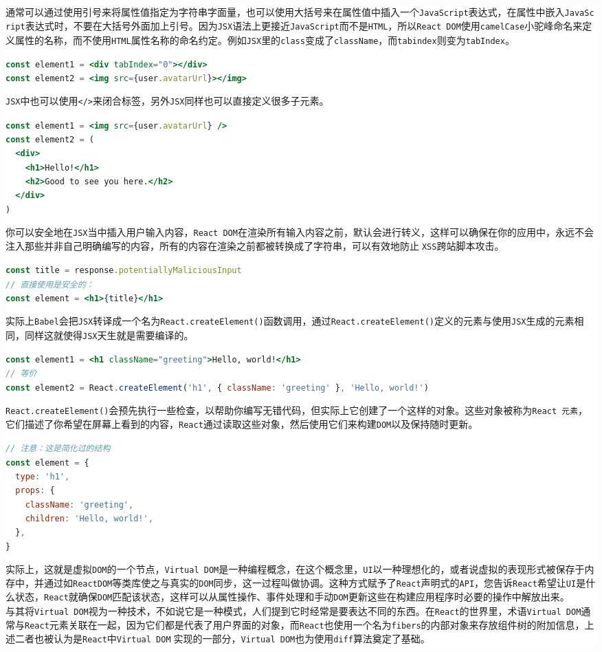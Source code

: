 通常可以通过使用引号来将属性值指定为字符串字面量，也可以使用大括号来在属性值中插入一个`JavaScript`表达式，在属性中嵌入`JavaScript`表达式时，不要在大括号外面加上引号。因为`JSX`语法上更接近`JavaScript`而不是`HTML`，所以`React DOM`使用`camelCase`小驼峰命名来定义属性的名称，而不使用`HTML`属性名称的命名约定。例如`JSX`里的`class`变成了`className`，而`tabindex`则变为`tabIndex`。

```jsx
const element1 = <div tabIndex="0"></div>
const element2 = <img src={user.avatarUrl}></img>
```

`JSX`中也可以使用`</>`来闭合标签，另外`JSX`同样也可以直接定义很多子元素。

```jsx
const element1 = <img src={user.avatarUrl} />
const element2 = (
  <div>
    <h1>Hello!</h1>
    <h2>Good to see you here.</h2>
  </div>
)
```

你可以安全地在`JSX`当中插入用户输入内容，`React DOM`在渲染所有输入内容之前，默认会进行转义，这样可以确保在你的应用中，永远不会注入那些并非自己明确编写的内容，所有的内容在渲染之前都被转换成了字符串，可以有效地防止 `XSS`跨站脚本攻击。

```jsx
const title = response.potentiallyMaliciousInput
// 直接使用是安全的：
const element = <h1>{title}</h1>
```

实际上`Babel`会把`JSX`转译成一个名为`React.createElement()`函数调用，通过`React.createElement()`定义的元素与使用`JSX`生成的元素相同，同样这就使得`JSX`天生就是需要编译的。

```jsx
const element1 = <h1 className="greeting">Hello, world!</h1>
// 等价
const element2 = React.createElement('h1', { className: 'greeting' }, 'Hello, world!')
```

`React.createElement()`会预先执行一些检查，以帮助你编写无错代码，但实际上它创建了一个这样的对象。这些对象被称为`React 元素`，它们描述了你希望在屏幕上看到的内容，`React`通过读取这些对象，然后使用它们来构建`DOM`以及保持随时更新。

```jsx
// 注意：这是简化过的结构
const element = {
  type: 'h1',
  props: {
    className: 'greeting',
    children: 'Hello, world!',
  },
}
```

实际上，这就是虚拟`DOM`的一个节点，`Virtual DOM`是一种编程概念，在这个概念里，`UI`以一种理想化的，或者说虚拟的表现形式被保存于内存中，并通过如`ReactDOM`等类库使之与真实的`DOM`同步，这一过程叫做协调。这种方式赋予了`React`声明式的`API`，您告诉`React`希望让`UI`是什么状态，`React`就确保`DOM`匹配该状态，这样可以从属性操作、事件处理和手动`DOM`更新这些在构建应用程序时必要的操作中解放出来。  
与其将`Virtual DOM`视为一种技术，不如说它是一种模式，人们提到它时经常是要表达不同的东西。在`React`的世界里，术语`Virtual DOM`通常与`React`元素关联在一起，因为它们都是代表了用户界面的对象，而`React`也使用一个名为`fibers`的内部对象来存放组件树的附加信息，上述二者也被认为是`React`中`Virtual DOM` 实现的一部分，`Virtual DOM`也为使用`diff`算法奠定了基础。
